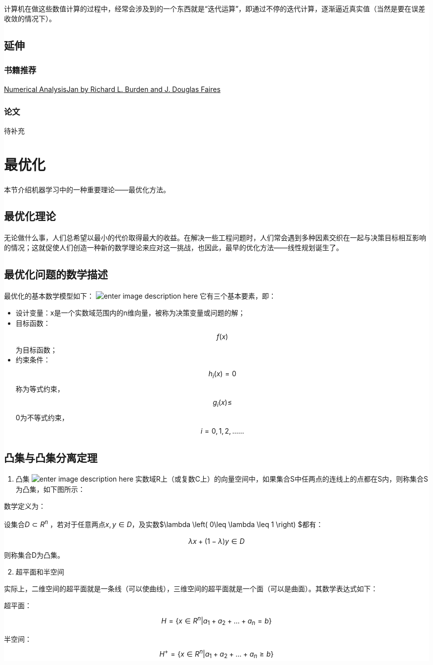 计算机在做这些数值计算的过程中，经常会涉及到的一个东西就是“迭代运算”，即通过不停的迭代计算，逐渐逼近真实值（当然是要在误差收敛的情况下）。
## 延伸

### 书籍推荐
[Numerical AnalysisJan by Richard L. Burden and J. Douglas Faires](https://www.amazon.com/Numerical-Analysis-Richard-L-Burden/dp/1305253663/ref=sr_1_1?s=books&ie=UTF8&qid=1500024656&sr=1-1&keywords=numerical%20analysis)
### 论文
待补充

# 最优化

本节介绍机器学习中的一种重要理论——最优化方法。

## 最优化理论

无论做什么事，人们总希望以最小的代价取得最大的收益。在解决一些工程问题时，人们常会遇到多种因素交织在一起与决策目标相互影响的情况；这就促使人们创造一种新的数学理论来应对这一挑战，也因此，最早的优化方法——线性规划诞生了。

## 最优化问题的数学描述

最优化的基本数学模型如下：
![enter image description here](http://pic3.zhimg.com/v2-f35226b3e0fa018db6a4b233c51eccbe_b.png)
它有三个基本要素，即：

* 设计变量：x是一个实数域范围内的n维向量，被称为决策变量或问题的解；
* 目标函数：$$f(x)$$为目标函数；
* 约束条件：$$h_{i} \left( x \right) =0$$称为等式约束，$$g_{i} \left( x \right) \leq$$ 0为不等式约束，$$i=0,1,2,......$$

## 凸集与凸集分离定理

1. 凸集
![enter image description here](http://pic1.zhimg.com/v2-608f89f47688c41e4c3f83cfad095c84_b.jpg)
实数域R上（或复数C上）的向量空间中，如果集合S中任两点的连线上的点都在S内，则称集合S为凸集，如下图所示：


数学定义为：

设集合$D\subset R^{n}$ ，若对于任意两点$x,y\in D$，及实数$\lambda \left( 0\leq \lambda \leq 1 \right) $都有：

$$\lambda x+\left( 1-\lambda  \right) y\in D$$
则称集合D为凸集。

2. 超平面和半空间

实际上，二维空间的超平面就是一条线（可以使曲线），三维空间的超平面就是一个面（可以是曲面）。其数学表达式如下：

超平面：$$H=\left\{ x\in R^{n} |a_{1} +a_{2}+...+a_{n} =b  \right\} $$

半空间：$$H^{+} =\left\{ x\in R^{n} |a_{1} +a_{2}+...+a_{n} \geq b  \right\} $$
